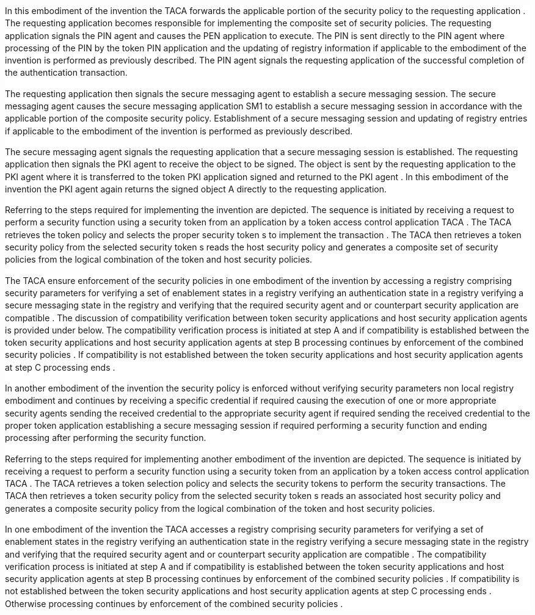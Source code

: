 In this embodiment of the invention the TACA forwards the applicable portion of the security policy to the requesting application . The requesting application becomes responsible for implementing the composite set of security policies. The requesting application signals the PIN agent and causes the PEN application to execute. The PIN is sent directly to the PIN agent where processing of the PIN by the token PIN application and the updating of registry information if applicable to the embodiment of the invention is performed as previously described. The PIN agent signals the requesting application of the successful completion of the authentication transaction.

The requesting application then signals the secure messaging agent to establish a secure messaging session. The secure messaging agent causes the secure messaging application SM1 to establish a secure messaging session in accordance with the applicable portion of the composite security policy. Establishment of a secure messaging session and updating of registry entries if applicable to the embodiment of the invention is performed as previously described.

The secure messaging agent signals the requesting application that a secure messaging session is established. The requesting application then signals the PKI agent to receive the object to be signed. The object is sent by the requesting application to the PKI agent where it is transferred to the token PKI application signed and returned to the PKI agent . In this embodiment of the invention the PKI agent again returns the signed object A directly to the requesting application.

Referring to the steps required for implementing the invention are depicted. The sequence is initiated by receiving a request to perform a security function using a security token from an application by a token access control application TACA . The TACA retrieves the token policy and selects the proper security token s to implement the transaction . The TACA then retrieves a token security policy from the selected security token s reads the host security policy and generates a composite set of security policies from the logical combination of the token and host security policies.

The TACA ensure enforcement of the security policies in one embodiment of the invention by accessing a registry comprising security parameters for verifying a set of enablement states in a registry verifying an authentication state in a registry verifying a secure messaging state in the registry and verifying that the required security agent and or counterpart security application are compatible . The discussion of compatibility verification between token security applications and host security application agents is provided under below. The compatibility verification process is initiated at step A and if compatibility is established between the token security applications and host security application agents at step B processing continues by enforcement of the combined security policies . If compatibility is not established between the token security applications and host security application agents at step C processing ends .

In another embodiment of the invention the security policy is enforced without verifying security parameters non local registry embodiment and continues by receiving a specific credential if required causing the execution of one or more appropriate security agents sending the received credential to the appropriate security agent if required sending the received credential to the proper token application establishing a secure messaging session if required performing a security function and ending processing after performing the security function.

Referring to the steps required for implementing another embodiment of the invention are depicted. The sequence is initiated by receiving a request to perform a security function using a security token from an application by a token access control application TACA . The TACA retrieves a token selection policy and selects the security tokens to perform the security transactions. The TACA then retrieves a token security policy from the selected security token s reads an associated host security policy and generates a composite security policy from the logical combination of the token and host security policies.

In one embodiment of the invention the TACA accesses a registry comprising security parameters for verifying a set of enablement states in the registry verifying an authentication state in the registry verifying a secure messaging state in the registry and verifying that the required security agent and or counterpart security application are compatible . The compatibility verification process is initiated at step A and if compatibility is established between the token security applications and host security application agents at step B processing continues by enforcement of the combined security policies . If compatibility is not established between the token security applications and host security application agents at step C processing ends . Otherwise processing continues by enforcement of the combined security policies .
